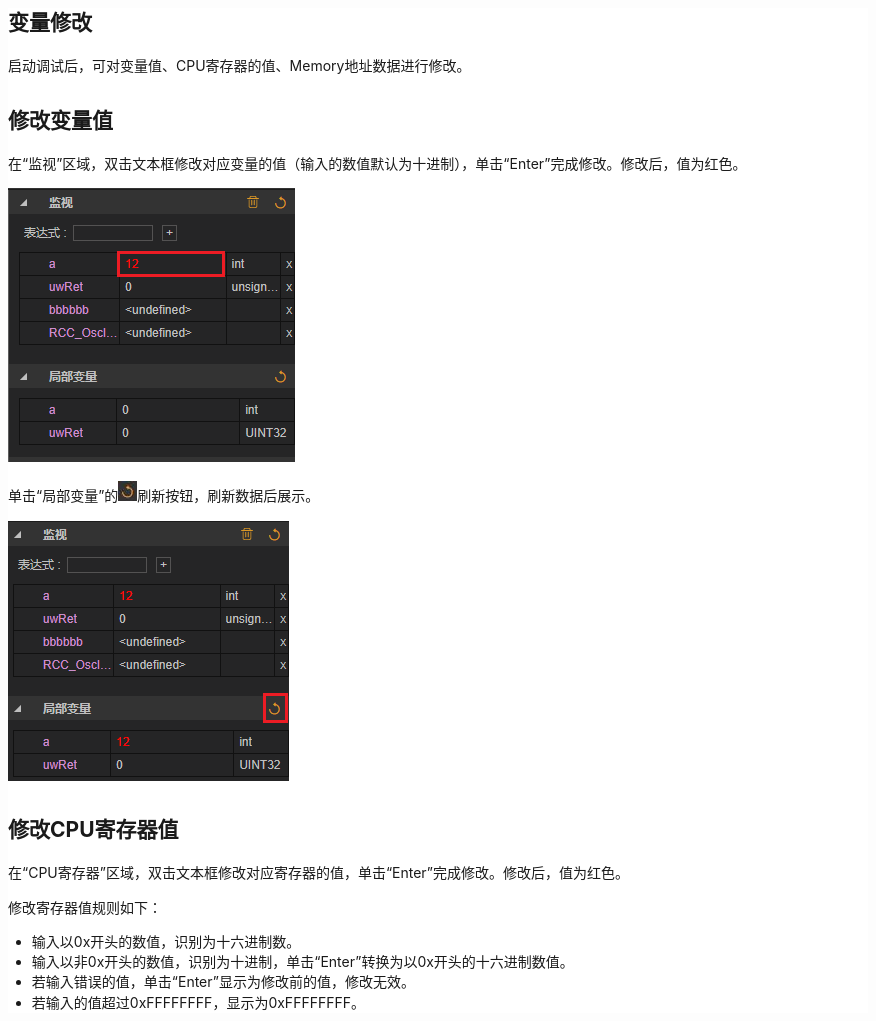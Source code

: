 
<h2 id="变量修改.md">变量修改</h2>

启动调试后，可对变量值、CPU寄存器的值、Memory地址数据进行修改。

## 修改变量值<a name="section66636748171517"></a>

在“监视”区域，双击文本框修改对应变量的值（输入的数值默认为十进制），单击“Enter”完成修改。修改后，值为红色。

![](figures/zh-cn_image_0129334246.png)

单击“局部变量”的![](figures/zh-cn_image_0129334247.jpg)刷新按钮，刷新数据后展示。

![](figures/zh-cn_image_0129334248.png)

## 修改CPU寄存器值<a name="section47683118171526"></a>

在“CPU寄存器”区域，双击文本框修改对应寄存器的值，单击“Enter”完成修改。修改后，值为红色。

修改寄存器值规则如下：

-   输入以0x开头的数值，识别为十六进制数。
-   输入以非0x开头的数值，识别为十进制，单击“Enter”转换为以0x开头的十六进制数值。
-   若输入错误的值，单击“Enter”显示为修改前的值，修改无效。
-   若输入的值超过0xFFFFFFFF，显示为0xFFFFFFFF。
